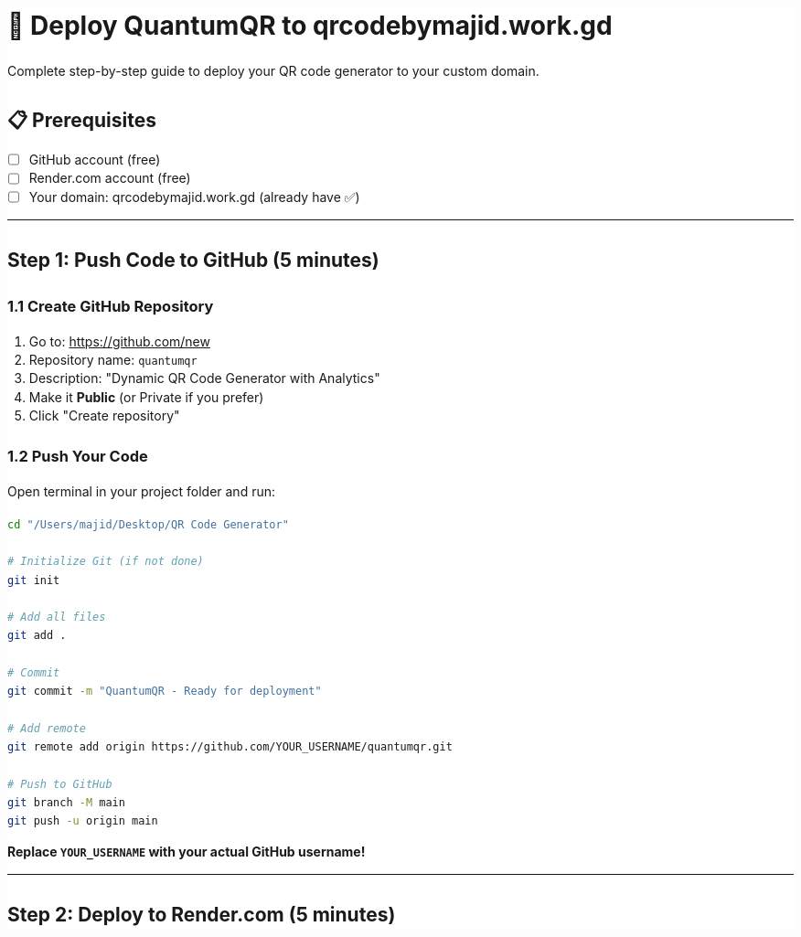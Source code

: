# 🚀 Deploy QuantumQR to qrcodebymajid.work.gd

Complete step-by-step guide to deploy your QR code generator to your custom domain.

## 📋 Prerequisites

- [ ] GitHub account (free)
- [ ] Render.com account (free)
- [ ] Your domain: qrcodebymajid.work.gd (already have ✅)

---

## Step 1: Push Code to GitHub (5 minutes)

### 1.1 Create GitHub Repository

1. Go to: https://github.com/new
2. Repository name: `quantumqr`
3. Description: "Dynamic QR Code Generator with Analytics"
4. Make it **Public** (or Private if you prefer)
5. Click "Create repository"

### 1.2 Push Your Code

Open terminal in your project folder and run:

```bash
cd "/Users/majid/Desktop/QR Code Generator"

# Initialize Git (if not done)
git init

# Add all files
git add .

# Commit
git commit -m "QuantumQR - Ready for deployment"

# Add remote
git remote add origin https://github.com/YOUR_USERNAME/quantumqr.git

# Push to GitHub
git branch -M main
git push -u origin main
```

**Replace `YOUR_USERNAME` with your actual GitHub username!**

---

## Step 2: Deploy to Render.com (5 minutes)

